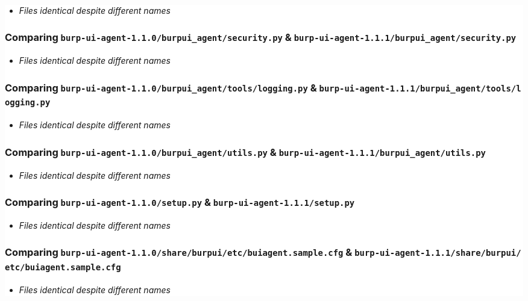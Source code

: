  * *Files identical despite different names*

### Comparing `burp-ui-agent-1.1.0/burpui_agent/security.py` & `burp-ui-agent-1.1.1/burpui_agent/security.py`

 * *Files identical despite different names*

### Comparing `burp-ui-agent-1.1.0/burpui_agent/tools/logging.py` & `burp-ui-agent-1.1.1/burpui_agent/tools/logging.py`

 * *Files identical despite different names*

### Comparing `burp-ui-agent-1.1.0/burpui_agent/utils.py` & `burp-ui-agent-1.1.1/burpui_agent/utils.py`

 * *Files identical despite different names*

### Comparing `burp-ui-agent-1.1.0/setup.py` & `burp-ui-agent-1.1.1/setup.py`

 * *Files identical despite different names*

### Comparing `burp-ui-agent-1.1.0/share/burpui/etc/buiagent.sample.cfg` & `burp-ui-agent-1.1.1/share/burpui/etc/buiagent.sample.cfg`

 * *Files identical despite different names*


